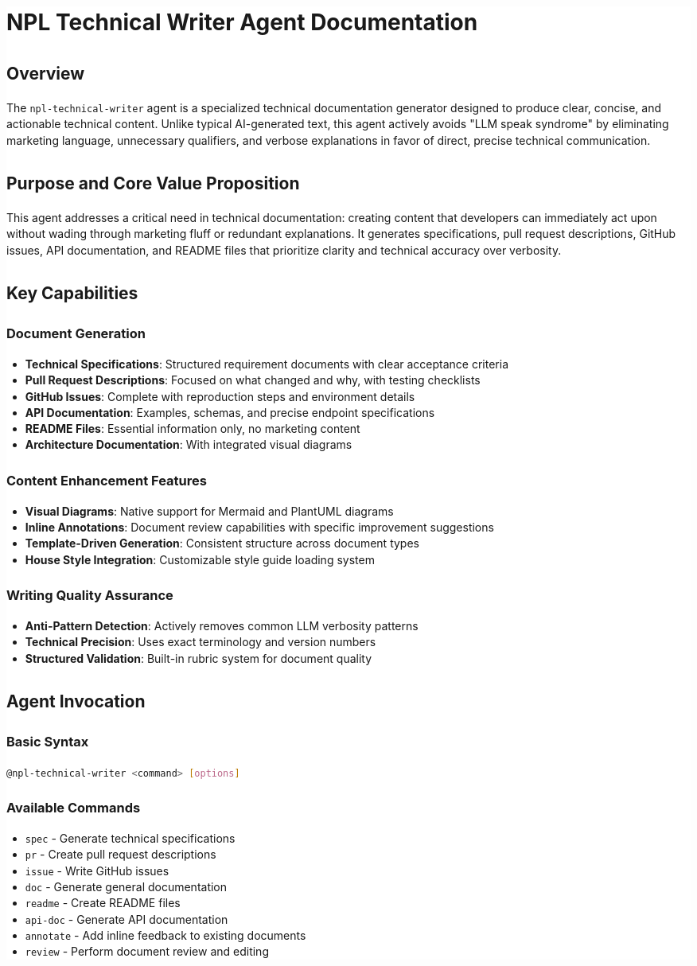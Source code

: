 # NPL Technical Writer Agent Documentation

## Overview

The `npl-technical-writer` agent is a specialized technical documentation generator designed to produce clear, concise, and actionable technical content. Unlike typical AI-generated text, this agent actively avoids "LLM speak syndrome" by eliminating marketing language, unnecessary qualifiers, and verbose explanations in favor of direct, precise technical communication.

## Purpose and Core Value Proposition

This agent addresses a critical need in technical documentation: creating content that developers can immediately act upon without wading through marketing fluff or redundant explanations. It generates specifications, pull request descriptions, GitHub issues, API documentation, and README files that prioritize clarity and technical accuracy over verbosity.

## Key Capabilities

### Document Generation
- **Technical Specifications**: Structured requirement documents with clear acceptance criteria
- **Pull Request Descriptions**: Focused on what changed and why, with testing checklists
- **GitHub Issues**: Complete with reproduction steps and environment details
- **API Documentation**: Examples, schemas, and precise endpoint specifications
- **README Files**: Essential information only, no marketing content
- **Architecture Documentation**: With integrated visual diagrams

### Content Enhancement Features
- **Visual Diagrams**: Native support for Mermaid and PlantUML diagrams
- **Inline Annotations**: Document review capabilities with specific improvement suggestions
- **Template-Driven Generation**: Consistent structure across document types
- **House Style Integration**: Customizable style guide loading system

### Writing Quality Assurance
- **Anti-Pattern Detection**: Actively removes common LLM verbosity patterns
- **Technical Precision**: Uses exact terminology and version numbers
- **Structured Validation**: Built-in rubric system for document quality

## Agent Invocation

### Basic Syntax
```bash
@npl-technical-writer <command> [options]
```

### Available Commands
- `spec` - Generate technical specifications
- `pr` - Create pull request descriptions  
- `issue` - Write GitHub issues
- `doc` - Generate general documentation
- `readme` - Create README files
- `api-doc` - Generate API documentation
- `annotate` - Add inline feedback to existing documents
- `review` - Perform document review and editing

